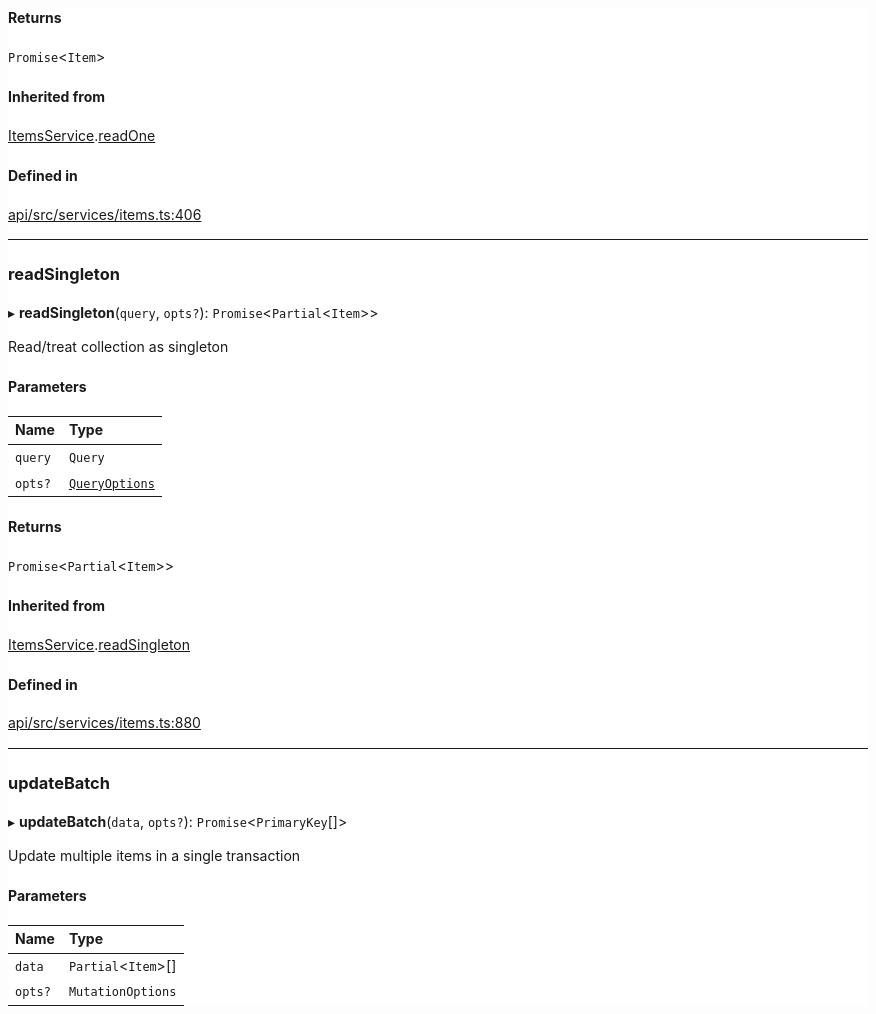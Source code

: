 #### Returns

`Promise`<`Item`\>

#### Inherited from

[ItemsService](services.ItemsService.md).[readOne](services.ItemsService.md#readone)

#### Defined in

[api/src/services/items.ts:406](https://github.com/directus/directus/blob/9368dbd0c/api/src/services/items.ts#L406)

___

### readSingleton

▸ **readSingleton**(`query`, `opts?`): `Promise`<`Partial`<`Item`\>\>

Read/treat collection as singleton

#### Parameters

| Name | Type |
| :------ | :------ |
| `query` | `Query` |
| `opts?` | [`QueryOptions`](../modules/services.md#queryoptions) |

#### Returns

`Promise`<`Partial`<`Item`\>\>

#### Inherited from

[ItemsService](services.ItemsService.md).[readSingleton](services.ItemsService.md#readsingleton)

#### Defined in

[api/src/services/items.ts:880](https://github.com/directus/directus/blob/9368dbd0c/api/src/services/items.ts#L880)

___

### updateBatch

▸ **updateBatch**(`data`, `opts?`): `Promise`<`PrimaryKey`[]\>

Update multiple items in a single transaction

#### Parameters

| Name | Type |
| :------ | :------ |
| `data` | `Partial`<`Item`\>[] |
| `opts?` | `MutationOptions` |
